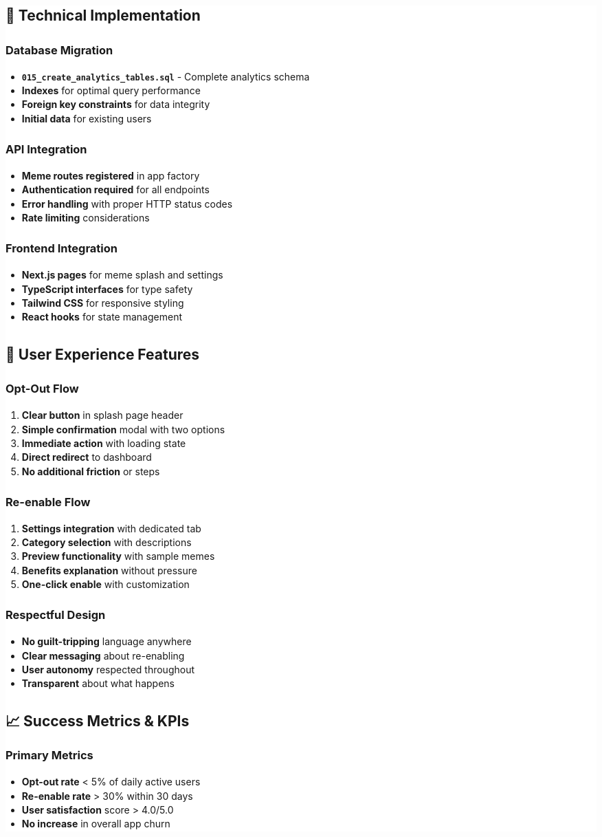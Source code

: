## 🔧 Technical Implementation

### Database Migration
- **`015_create_analytics_tables.sql`** - Complete analytics schema
- **Indexes** for optimal query performance
- **Foreign key constraints** for data integrity
- **Initial data** for existing users

### API Integration
- **Meme routes registered** in app factory
- **Authentication required** for all endpoints
- **Error handling** with proper HTTP status codes
- **Rate limiting** considerations

### Frontend Integration
- **Next.js pages** for meme splash and settings
- **TypeScript interfaces** for type safety
- **Tailwind CSS** for responsive styling
- **React hooks** for state management

## 🎯 User Experience Features

### Opt-Out Flow
1. **Clear button** in splash page header
2. **Simple confirmation** modal with two options
3. **Immediate action** with loading state
4. **Direct redirect** to dashboard
5. **No additional friction** or steps

### Re-enable Flow
1. **Settings integration** with dedicated tab
2. **Category selection** with descriptions
3. **Preview functionality** with sample memes
4. **Benefits explanation** without pressure
5. **One-click enable** with customization

### Respectful Design
- **No guilt-tripping** language anywhere
- **Clear messaging** about re-enabling
- **User autonomy** respected throughout
- **Transparent** about what happens

## 📈 Success Metrics & KPIs

### Primary Metrics
- **Opt-out rate** < 5% of daily active users
- **Re-enable rate** > 30% within 30 days
- **User satisfaction** score > 4.0/5.0
- **No increase** in overall app churn
